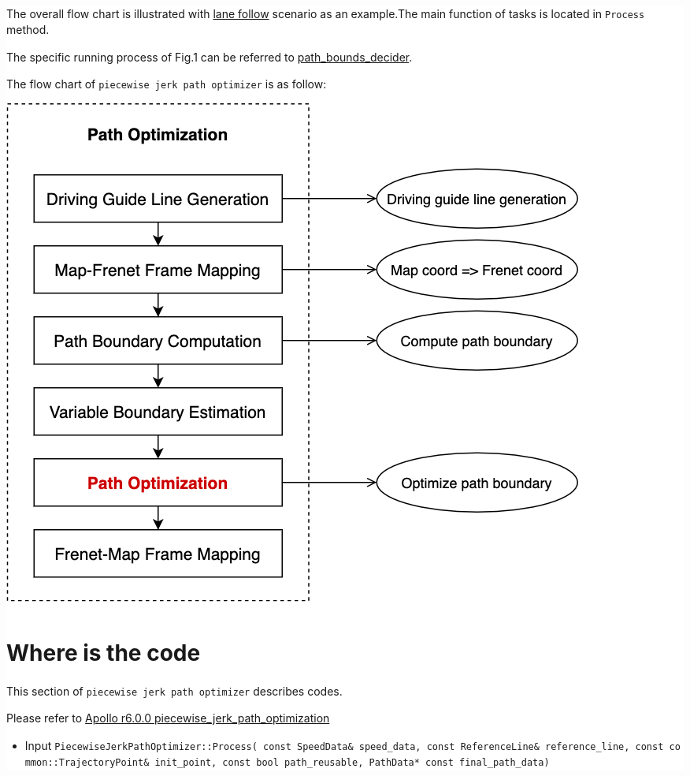 The overall flow chart is illustrated with [lane follow](https://github.com/ApolloAuto/apollo/blob/r6.0.0/modules/planning/conf/scenario/lane_follow_config.pb.txt) scenario as an example.The main function of tasks is located in `Process` method.

The specific running process of Fig.1 can be referred to [path_bounds_decider]().


The flow chart of `piecewise jerk path optimizer` is as follow:

![Diagram](../images/task/piecewise_jerk_path/piecewise_jerk_path.png)


# Where is the code

This section of `piecewise jerk path optimizer` describes codes.

Please refer to [Apollo r6.0.0 piecewise_jerk_path_optimization](https://github.com/ApolloAuto/apollo/tree/r6.0.0/modules/planning/tasks/optimizers/piecewise_jerk_path)

- Input
`PiecewiseJerkPathOptimizer::Process(
    const SpeedData& speed_data, const ReferenceLine& reference_line,
    const common::TrajectoryPoint& init_point, const bool path_reusable,
    PathData* const final_path_data)`
